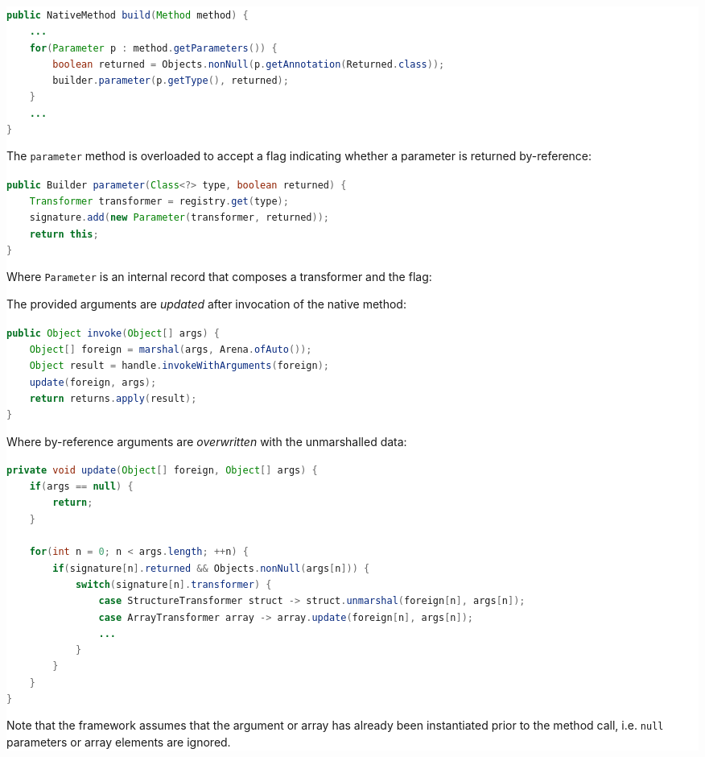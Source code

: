 ```java
public NativeMethod build(Method method) {
    ...
    for(Parameter p : method.getParameters()) {
        boolean returned = Objects.nonNull(p.getAnnotation(Returned.class));
        builder.parameter(p.getType(), returned);
    }
    ...
}
```

The `parameter` method is overloaded to accept a flag indicating whether a parameter is returned by-reference:

```java
public Builder parameter(Class<?> type, boolean returned) {
    Transformer transformer = registry.get(type);
    signature.add(new Parameter(transformer, returned));
    return this;
}
```

Where `Parameter` is an internal record that composes a transformer and the flag:

The provided arguments are _updated_ after invocation of the native method:

```java
public Object invoke(Object[] args) {
    Object[] foreign = marshal(args, Arena.ofAuto());
    Object result = handle.invokeWithArguments(foreign);
    update(foreign, args);
    return returns.apply(result);
}
```

Where by-reference arguments are _overwritten_ with the unmarshalled data:

```java
private void update(Object[] foreign, Object[] args) {
    if(args == null) {
        return;
    }

    for(int n = 0; n < args.length; ++n) {
        if(signature[n].returned && Objects.nonNull(args[n])) {
            switch(signature[n].transformer) {
                case StructureTransformer struct -> struct.unmarshal(foreign[n], args[n]);
                case ArrayTransformer array -> array.update(foreign[n], args[n]);
                ...
            }
        }
    }
}
```

Note that the framework assumes that the argument or array has already been instantiated prior to the method call, i.e. `null` parameters or array elements are ignored.
